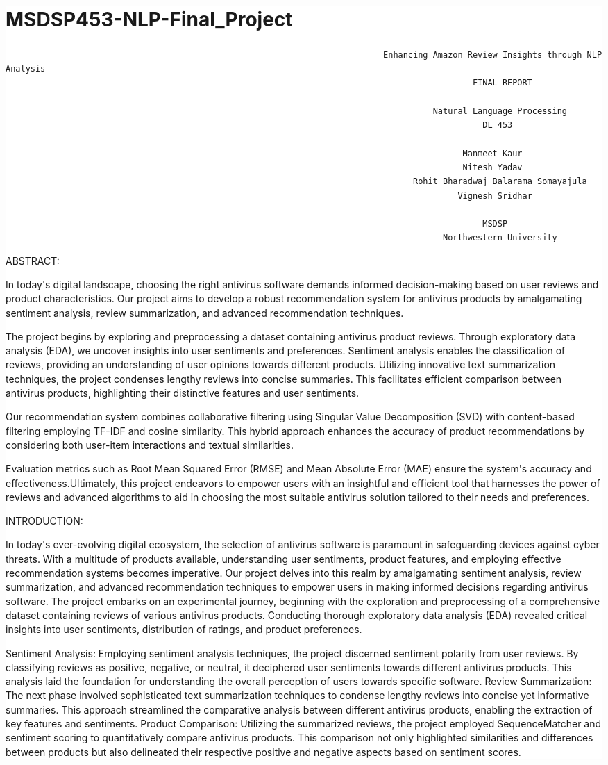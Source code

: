 # MSDSP453-NLP-Final_Project

                                                                                Enhancing Amazon Review Insights through NLP Analysis
                                                                                                  FINAL REPORT

                                                                                          Natural Language Processing
                                                                                                    DL 453

                                                                                                Manmeet Kaur 
                                                                                                Nitesh Yadav 
                                                                                      Rohit Bharadwaj Balarama Somayajula 
                                                                                               Vignesh Sridhar

                                                                                                    MSDSP 
                                                                                            Northwestern University

ABSTRACT:

In today's digital landscape, choosing the right antivirus software demands informed decision-making based on user reviews and product characteristics. Our project aims to develop a robust recommendation system for antivirus products by amalgamating sentiment analysis, review summarization, and advanced recommendation techniques.

The project begins by exploring and preprocessing a dataset containing antivirus product reviews. Through exploratory data analysis (EDA), we uncover insights into user sentiments and preferences. Sentiment analysis enables the classification of reviews, providing an understanding of user opinions towards different products. Utilizing innovative text summarization techniques, the project condenses lengthy reviews into concise summaries. This facilitates efficient comparison between antivirus products, highlighting their distinctive features and user sentiments.

Our recommendation system combines collaborative filtering using Singular Value Decomposition (SVD) with content-based filtering employing TF-IDF and cosine similarity. This hybrid approach enhances the accuracy of product recommendations by considering both user-item interactions and textual similarities.

Evaluation metrics such as Root Mean Squared Error (RMSE) and Mean Absolute Error (MAE) ensure the system's accuracy and effectiveness.Ultimately, this project endeavors to empower users with an insightful and efficient tool that harnesses the power of reviews and advanced algorithms to aid in choosing the most suitable antivirus solution tailored to their needs and preferences.

INTRODUCTION:

In today's ever-evolving digital ecosystem, the selection of antivirus software is paramount in safeguarding devices against cyber threats. With a multitude of products available, understanding user sentiments, product features, and employing effective recommendation systems becomes imperative. Our project delves into this realm by amalgamating sentiment analysis, review summarization, and advanced recommendation techniques to empower users in making informed decisions regarding antivirus software.
The project embarks on an experimental journey, beginning with the exploration and preprocessing of a comprehensive dataset containing reviews of various antivirus products. Conducting thorough exploratory data analysis (EDA) revealed critical insights into user sentiments, distribution of ratings, and product preferences.

Sentiment Analysis:
Employing sentiment analysis techniques, the project discerned sentiment polarity from user reviews. By classifying reviews as positive, negative, or neutral, it deciphered user sentiments towards different antivirus products. This analysis laid the foundation for understanding the overall perception of users towards specific software.
Review Summarization:
The next phase involved sophisticated text summarization techniques to condense lengthy reviews into concise yet informative summaries. This approach streamlined the comparative analysis between different antivirus products, enabling the extraction of key features and sentiments.
Product Comparison:
Utilizing the summarized reviews, the project employed SequenceMatcher and sentiment scoring to quantitatively compare antivirus products. This comparison not only highlighted similarities and differences between products but also delineated their respective positive and negative aspects based on sentiment scores.